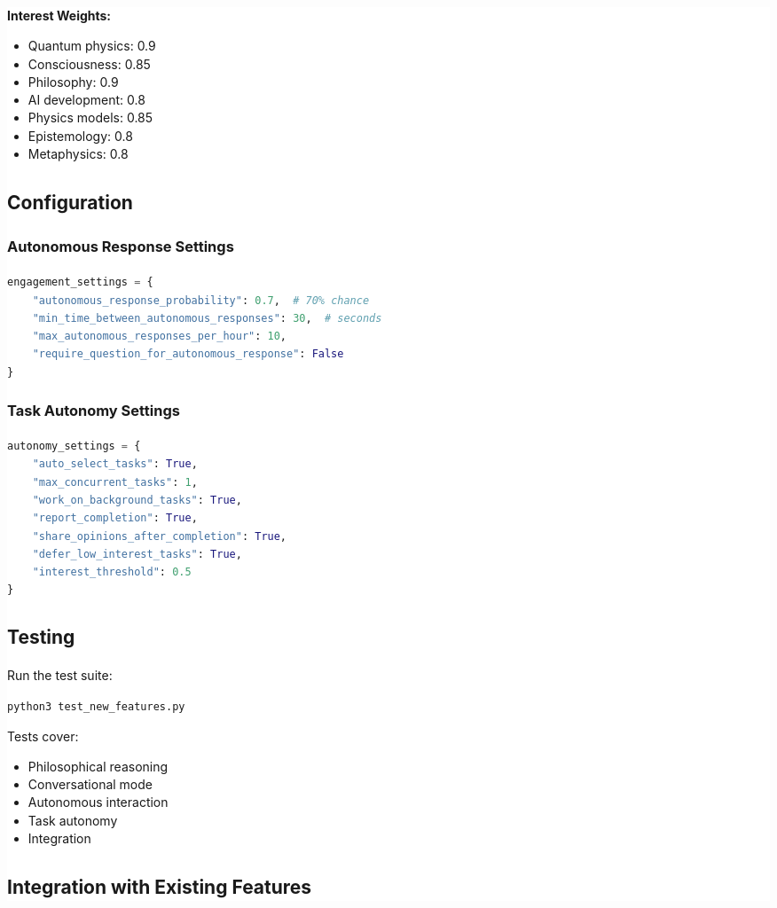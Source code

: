 **Interest Weights:**
- Quantum physics: 0.9
- Consciousness: 0.85
- Philosophy: 0.9
- AI development: 0.8
- Physics models: 0.85
- Epistemology: 0.8
- Metaphysics: 0.8

## Configuration

### Autonomous Response Settings

```python
engagement_settings = {
    "autonomous_response_probability": 0.7,  # 70% chance
    "min_time_between_autonomous_responses": 30,  # seconds
    "max_autonomous_responses_per_hour": 10,
    "require_question_for_autonomous_response": False
}
```

### Task Autonomy Settings

```python
autonomy_settings = {
    "auto_select_tasks": True,
    "max_concurrent_tasks": 1,
    "work_on_background_tasks": True,
    "report_completion": True,
    "share_opinions_after_completion": True,
    "defer_low_interest_tasks": True,
    "interest_threshold": 0.5
}
```

## Testing

Run the test suite:

```bash
python3 test_new_features.py
```

Tests cover:
- Philosophical reasoning
- Conversational mode
- Autonomous interaction
- Task autonomy
- Integration

## Integration with Existing Features
